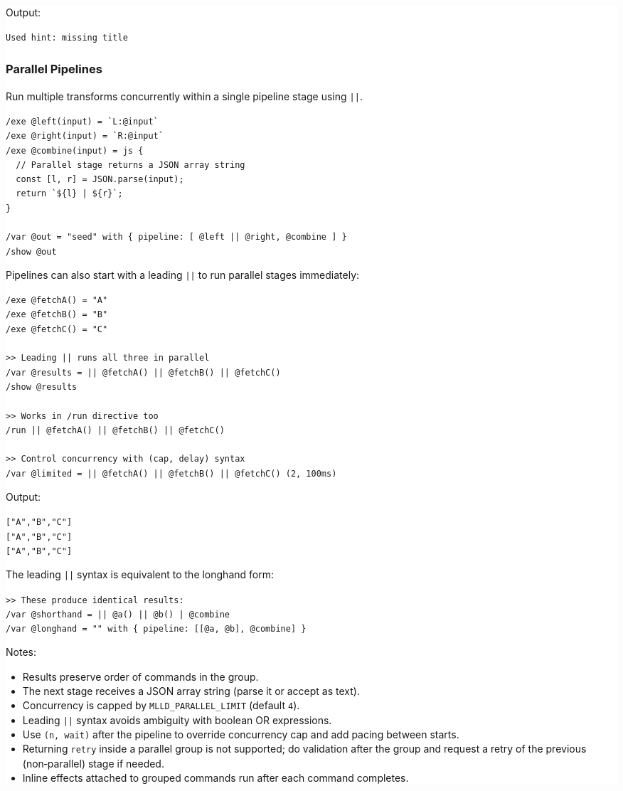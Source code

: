 Output:
```
Used hint: missing title
```

### Parallel Pipelines

Run multiple transforms concurrently within a single pipeline stage using `||`.

```mlld
/exe @left(input) = `L:@input`
/exe @right(input) = `R:@input`
/exe @combine(input) = js {
  // Parallel stage returns a JSON array string
  const [l, r] = JSON.parse(input);
  return `${l} | ${r}`;
}

/var @out = "seed" with { pipeline: [ @left || @right, @combine ] }
/show @out
```

Pipelines can also start with a leading `||` to run parallel stages immediately:

```mlld
/exe @fetchA() = "A"
/exe @fetchB() = "B"
/exe @fetchC() = "C"

>> Leading || runs all three in parallel
/var @results = || @fetchA() || @fetchB() || @fetchC()
/show @results

>> Works in /run directive too
/run || @fetchA() || @fetchB() || @fetchC()

>> Control concurrency with (cap, delay) syntax
/var @limited = || @fetchA() || @fetchB() || @fetchC() (2, 100ms)
```

Output:
```
["A","B","C"]
["A","B","C"]
["A","B","C"]
```

The leading `||` syntax is equivalent to the longhand form:

```mlld
>> These produce identical results:
/var @shorthand = || @a() || @b() | @combine
/var @longhand = "" with { pipeline: [[@a, @b], @combine] }
```

Notes:
- Results preserve order of commands in the group.
- The next stage receives a JSON array string (parse it or accept as text).
- Concurrency is capped by `MLLD_PARALLEL_LIMIT` (default `4`).
- Leading `||` syntax avoids ambiguity with boolean OR expressions.
- Use `(n, wait)` after the pipeline to override concurrency cap and add pacing between starts.
- Returning `retry` inside a parallel group is not supported; do validation after the group and request a retry of the previous (non‑parallel) stage if needed.
- Inline effects attached to grouped commands run after each command completes.
